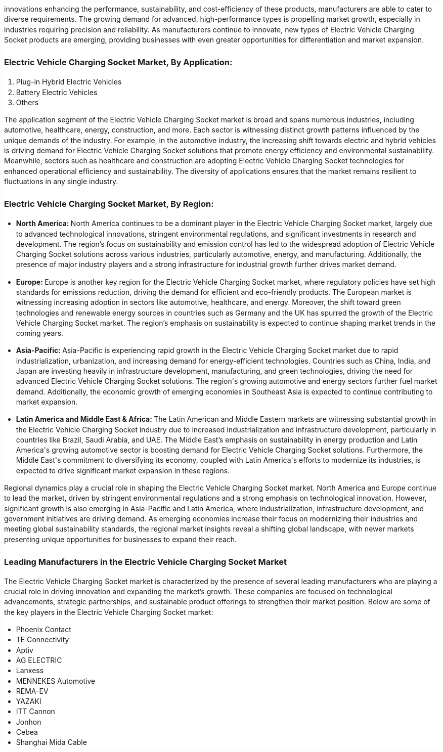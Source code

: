 innovations enhancing the performance, sustainability, and cost-efficiency of these products, manufacturers are able to cater to diverse requirements. The growing demand for advanced, high-performance types is propelling market growth, especially in industries requiring precision and reliability. As manufacturers continue to innovate, new types of Electric Vehicle Charging Socket products are emerging, providing businesses with even greater opportunities for differentiation and market expansion.</p><h3>Electric Vehicle Charging Socket Market,&nbsp;By Application:</h3><ol><li>Plug-in Hybrid Electric Vehicles<li> Battery Electric Vehicles<li> Others</li></ol><p>The application segment of the Electric Vehicle Charging Socket market is broad and spans numerous industries, including automotive, healthcare, energy, construction, and more. Each sector is witnessing distinct growth patterns influenced by the unique demands of the industry. For example, in the automotive industry, the increasing shift towards electric and hybrid vehicles is driving demand for Electric Vehicle Charging Socket solutions that promote energy efficiency and environmental sustainability. Meanwhile, sectors such as healthcare and construction are adopting Electric Vehicle Charging Socket technologies for enhanced operational efficiency and sustainability. The diversity of applications ensures that the market remains resilient to fluctuations in any single industry.</p><h3>Electric Vehicle Charging Socket Market, By Region:</h3><ul><li><p><strong>North America:&nbsp;</strong>North America continues to be a dominant player in the Electric Vehicle Charging Socket market, largely due to advanced technological innovations, stringent environmental regulations, and significant investments in research and development. The region&rsquo;s focus on sustainability and emission control has led to the widespread adoption of Electric Vehicle Charging Socket solutions across various industries, particularly automotive, energy, and manufacturing. Additionally, the presence of major industry players and a strong infrastructure for industrial growth further drives market demand.</p></li><li><p><strong><strong>Europe:&nbsp;</strong></strong>Europe is another key region for the Electric Vehicle Charging Socket market, where regulatory policies have set high standards for emissions reduction, driving the demand for efficient and eco-friendly products. The European market is witnessing increasing adoption in sectors like automotive, healthcare, and energy. Moreover, the shift toward green technologies and renewable energy sources in countries such as Germany and the UK has spurred the growth of the Electric Vehicle Charging Socket market. The region&rsquo;s emphasis on sustainability is expected to continue shaping market trends in the coming years.</p></li><li><p><strong><strong>Asia-Pacific:&nbsp;</strong></strong>Asia-Pacific is experiencing rapid growth in the Electric Vehicle Charging Socket market due to rapid industrialization, urbanization, and increasing demand for energy-efficient technologies. Countries such as China, India, and Japan are investing heavily in infrastructure development, manufacturing, and green technologies, driving the need for advanced Electric Vehicle Charging Socket solutions. The region's growing automotive and energy sectors further fuel market demand. Additionally, the economic growth of emerging economies in Southeast Asia is expected to continue contributing to market expansion.</p></li><li><p><strong><strong>Latin America and Middle East &amp; Africa:&nbsp;</strong></strong>The Latin American and Middle Eastern markets are witnessing substantial growth in the Electric Vehicle Charging Socket industry due to increased industrialization and infrastructure development, particularly in countries like Brazil, Saudi Arabia, and UAE. The Middle East&rsquo;s emphasis on sustainability in energy production and Latin America's growing automotive sector is boosting demand for Electric Vehicle Charging Socket solutions. Furthermore, the Middle East's commitment to diversifying its economy, coupled with Latin America's efforts to modernize its industries, is expected to drive significant market expansion in these regions.</p></li></ul><p>Regional dynamics play a crucial role in shaping the Electric Vehicle Charging Socket market. North America and Europe continue to lead the market, driven by stringent environmental regulations and a strong emphasis on technological innovation. However, significant growth is also emerging in Asia-Pacific and Latin America, where industrialization, infrastructure development, and government initiatives are driving demand. As emerging economies increase their focus on modernizing their industries and meeting global sustainability standards, the regional market insights reveal a shifting global landscape, with newer markets presenting unique opportunities for businesses to expand their reach.</p><h3><strong>Leading Manufacturers in the Electric Vehicle Charging Socket Market</strong></h3><p>The Electric Vehicle Charging Socket market is characterized by the presence of several leading manufacturers who are playing a crucial role in driving innovation and expanding the market&rsquo;s growth. These companies are focused on technological advancements, strategic partnerships, and sustainable product offerings to strengthen their market position. Below are some of the key players in the Electric Vehicle Charging Socket market:</p></div><div class="article-main__content" data-test-id="publishing-text-block"><ul><li><span class="">Phoenix Contact<li> TE Connectivity<li> Aptiv<li> AG ELECTRIC<li> Lanxess<li> MENNEKES Automotive<li> REMA-EV<li> YAZAKI<li> ITT Cannon<li> Jonhon<li> Cebea<li> Shanghai Mida Cable